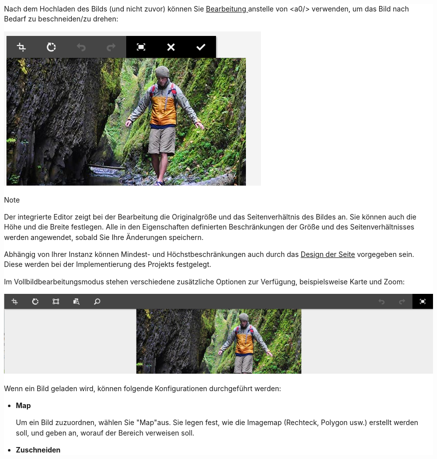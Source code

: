 Nach dem Hochladen des Bilds (und nicht zuvor) können Sie [Bearbeitung ](/help/sites-authoring/editing-content.md#edit-configure-copy-cut-delete-paste) anstelle von &lt;a0/> verwenden, um das Bild nach Bedarf zu beschneiden/zu drehen:

![](do-not-localize/chlimage_1-10.png)

>[!NOTE]
>
>Der integrierte Editor zeigt bei der Bearbeitung die Originalgröße und das Seitenverhältnis des Bildes an. Sie können auch die Höhe und die Breite festlegen. Alle in den Eigenschaften definierten Beschränkungen der Größe und des Seitenverhältnisses werden angewendet, sobald Sie Ihre Änderungen speichern.
>
>Abhängig von Ihrer Instanz können Mindest- und Höchstbeschränkungen auch durch das [Design der Seite](/help/sites-developing/designer.md) vorgegeben sein. Diese werden bei der Implementierung des Projekts festgelegt.

Im Vollbildbearbeitungsmodus stehen verschiedene zusätzliche Optionen zur Verfügung, beispielsweise Karte und Zoom:

![](do-not-localize/chlimage_1-11.png)

Wenn ein Bild geladen wird, können folgende Konfigurationen durchgeführt werden:

* **Map**

   Um ein Bild zuzuordnen, wählen Sie &quot;Map&quot;aus. Sie legen fest, wie die Imagemap (Rechteck, Polygon usw.) erstellt werden soll, und geben an, worauf der Bereich verweisen soll.

* **Zuschneiden**
